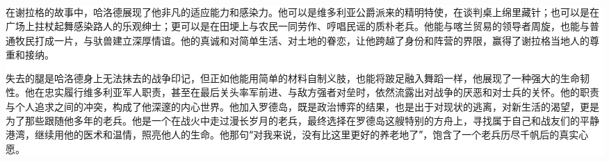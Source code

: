 在谢拉格的故事中，哈洛德展现了他非凡的适应能力和感染力。他可以是维多利亚公爵派来的精明特使，在谈判桌上绵里藏针；也可以是在广场上拄杖起舞感染路人的乐观绅士；更可以是在田埂上与农民一同劳作、哼唱民谣的质朴老兵。他能与喀兰贸易的领导者周旋，也能与普通牧民打成一片，与驮兽建立深厚情谊。他的真诚和对简单生活、对土地的眷恋，让他跨越了身份和阵营的界限，赢得了谢拉格当地人的尊重和接纳。

失去的腿是哈洛德身上无法抹去的战争印记，但正如他能用简单的材料自制义肢，也能将跛足融入舞蹈一样，他展现了一种强大的生命韧性。他在忠实履行维多利亚军人职责，甚至在最后关头率军前进、与敌方强者对垒时，依然流露出对战争的厌恶和对士兵的关怀。他的职责与个人追求之间的冲突，构成了他深邃的内心世界。他加入罗德岛，既是政治博弈的结果，也是出于对现状的逃离，对新生活的渴望，更是为了那些跟随他多年的老兵。他是一个在战火中走过漫长岁月的老兵，最终选择在罗德岛这艘特别的方舟上，寻找属于自己和战友们的平静港湾，继续用他的医术和温情，照亮他人的生命。他那句“对我来说，没有比这里更好的养老地了”，饱含了一个老兵历尽千帆后的真实心愿。